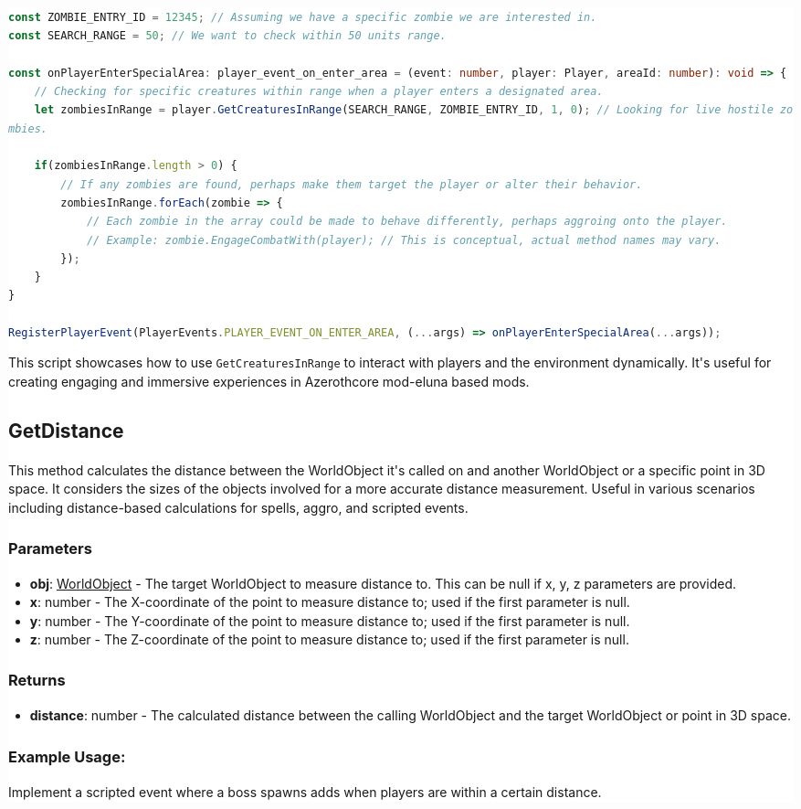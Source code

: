 ```typescript
const ZOMBIE_ENTRY_ID = 12345; // Assuming we have a specific zombie we are interested in.
const SEARCH_RANGE = 50; // We want to check within 50 units range.

const onPlayerEnterSpecialArea: player_event_on_enter_area = (event: number, player: Player, areaId: number): void => {
    // Checking for specific creatures within range when a player enters a designated area.
    let zombiesInRange = player.GetCreaturesInRange(SEARCH_RANGE, ZOMBIE_ENTRY_ID, 1, 0); // Looking for live hostile zombies.
    
    if(zombiesInRange.length > 0) {
        // If any zombies are found, perhaps make them target the player or alter their behavior.
        zombiesInRange.forEach(zombie => {
            // Each zombie in the array could be made to behave differently, perhaps aggroing onto the player.
            // Example: zombie.EngageCombatWith(player); // This is conceptual, actual method names may vary.
        });
    }
}

RegisterPlayerEvent(PlayerEvents.PLAYER_EVENT_ON_ENTER_AREA, (...args) => onPlayerEnterSpecialArea(...args));
```

This script showcases how to use `GetCreaturesInRange` to interact with players and the environment dynamically. It's useful for creating engaging and immersive experiences in Azerothcore mod-eluna based mods.

## GetDistance
This method calculates the distance between the WorldObject it's called on and another WorldObject or a specific point in 3D space. It considers the sizes of the objects involved for a more accurate distance measurement. Useful in various scenarios including distance-based calculations for spells, aggro, and scripted events.

### Parameters
* **obj**: [WorldObject](./worldobject.md) - The target WorldObject to measure distance to. This can be null if x, y, z parameters are provided.
* **x**: number - The X-coordinate of the point to measure distance to; used if the first parameter is null.
* **y**: number - The Y-coordinate of the point to measure distance to; used if the first parameter is null.
* **z**: number - The Z-coordinate of the point to measure distance to; used if the first parameter is null.

### Returns
* **distance**: number - The calculated distance between the calling WorldObject and the target WorldObject or point in 3D space.

### Example Usage:
Implement a scripted event where a boss spawns adds when players are within a certain distance.
